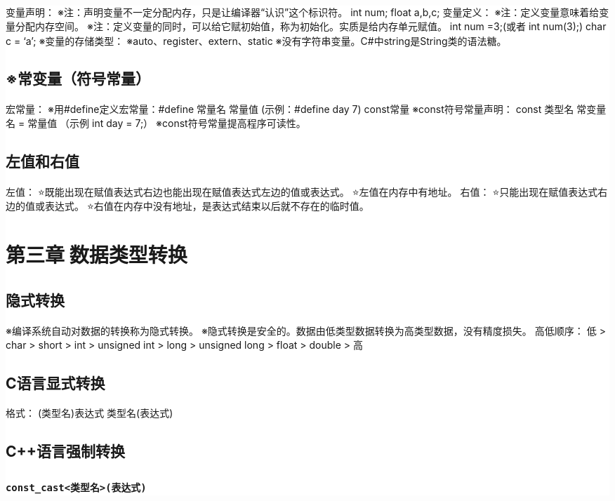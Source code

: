 变量声明：
※注：声明变量不一定分配内存，只是让编译器“认识”这个标识符。
int num;
float a,b,c;
变量定义：
※注：定义变量意味着给变量分配内存空间。
※注：定义变量的同时，可以给它赋初始值，称为初始化。实质是给内存单元赋值。
int num =3;(或者 int num(3);)
char c = ‘a’;
※变量的存储类型：
※auto、register、extern、static
※没有字符串变量。C#中string是String类的语法糖。  


## ※常变量（符号常量）    
宏常量：
※用#define定义宏常量：#define 常量名 常量值  (示例：#define day 7)
const常量
※const符号常量声明： const 类型名 常变量名 = 常量值 （示例 int day = 7;）
※const符号常量提高程序可读性。    


## 左值和右值    
左值：
⭐既能出现在赋值表达式右边也能出现在赋值表达式左边的值或表达式。
⭐左值在内存中有地址。
右值：
⭐只能出现在赋值表达式右边的值或表达式。
⭐右值在内存中没有地址，是表达式结束以后就不存在的临时值。

# 第三章 数据类型转换    

## 隐式转换    
※编译系统自动对数据的转换称为隐式转换。
※隐式转换是安全的。数据由低类型数据转换为高类型数据，没有精度损失。
高低顺序：
低 > char > short > int > unsigned int > long > unsigned long > float > double > 高

## C语言显式转换    

格式：
(类型名)表达式
类型名(表达式)

## C++语言强制转换    

### `const_cast<类型名>(表达式)`    
